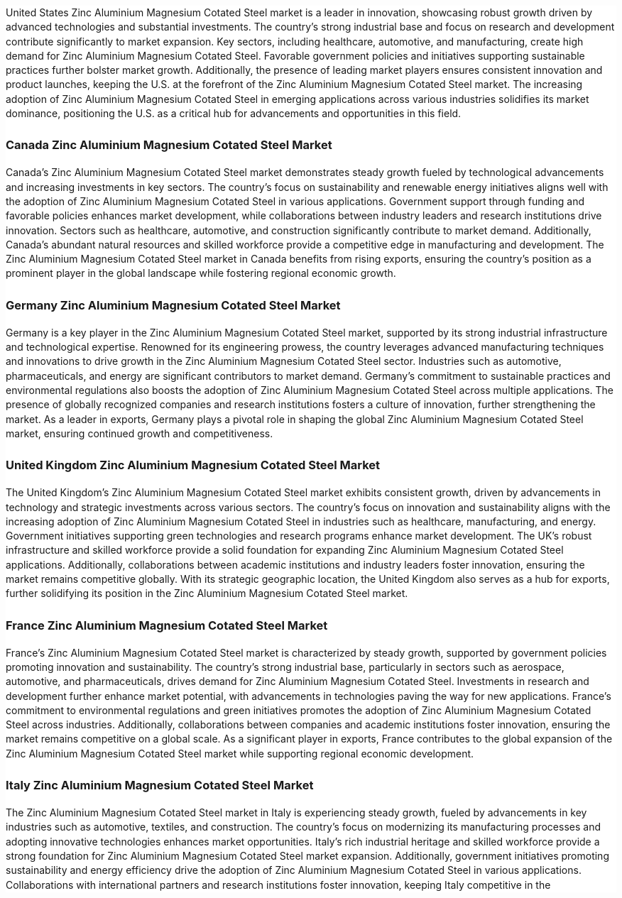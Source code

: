 United States Zinc Aluminium Magnesium Cotated Steel market is a leader in innovation, showcasing robust growth driven by advanced technologies and substantial investments. The country&rsquo;s strong industrial base and focus on research and development contribute significantly to market expansion. Key sectors, including healthcare, automotive, and manufacturing, create high demand for Zinc Aluminium Magnesium Cotated Steel. Favorable government policies and initiatives supporting sustainable practices further bolster market growth. Additionally, the presence of leading market players ensures consistent innovation and product launches, keeping the U.S. at the forefront of the Zinc Aluminium Magnesium Cotated Steel market. The increasing adoption of Zinc Aluminium Magnesium Cotated Steel in emerging applications across various industries solidifies its market dominance, positioning the U.S. as a critical hub for advancements and opportunities in this field.</p><h3>Canada Zinc Aluminium Magnesium Cotated Steel Market</h3><p>Canada&rsquo;s Zinc Aluminium Magnesium Cotated Steel market demonstrates steady growth fueled by technological advancements and increasing investments in key sectors. The country&rsquo;s focus on sustainability and renewable energy initiatives aligns well with the adoption of Zinc Aluminium Magnesium Cotated Steel in various applications. Government support through funding and favorable policies enhances market development, while collaborations between industry leaders and research institutions drive innovation. Sectors such as healthcare, automotive, and construction significantly contribute to market demand. Additionally, Canada&rsquo;s abundant natural resources and skilled workforce provide a competitive edge in manufacturing and development. The Zinc Aluminium Magnesium Cotated Steel market in Canada benefits from rising exports, ensuring the country&rsquo;s position as a prominent player in the global landscape while fostering regional economic growth.</p><h3>Germany Zinc Aluminium Magnesium Cotated Steel Market</h3><p>Germany is a key player in the Zinc Aluminium Magnesium Cotated Steel market, supported by its strong industrial infrastructure and technological expertise. Renowned for its engineering prowess, the country leverages advanced manufacturing techniques and innovations to drive growth in the Zinc Aluminium Magnesium Cotated Steel sector. Industries such as automotive, pharmaceuticals, and energy are significant contributors to market demand. Germany&rsquo;s commitment to sustainable practices and environmental regulations also boosts the adoption of Zinc Aluminium Magnesium Cotated Steel across multiple applications. The presence of globally recognized companies and research institutions fosters a culture of innovation, further strengthening the market. As a leader in exports, Germany plays a pivotal role in shaping the global Zinc Aluminium Magnesium Cotated Steel market, ensuring continued growth and competitiveness.</p><h3>United Kingdom Zinc Aluminium Magnesium Cotated Steel Market</h3><p>The United Kingdom&rsquo;s Zinc Aluminium Magnesium Cotated Steel market exhibits consistent growth, driven by advancements in technology and strategic investments across various sectors. The country&rsquo;s focus on innovation and sustainability aligns with the increasing adoption of Zinc Aluminium Magnesium Cotated Steel in industries such as healthcare, manufacturing, and energy. Government initiatives supporting green technologies and research programs enhance market development. The UK&rsquo;s robust infrastructure and skilled workforce provide a solid foundation for expanding Zinc Aluminium Magnesium Cotated Steel applications. Additionally, collaborations between academic institutions and industry leaders foster innovation, ensuring the market remains competitive globally. With its strategic geographic location, the United Kingdom also serves as a hub for exports, further solidifying its position in the Zinc Aluminium Magnesium Cotated Steel market.</p><h3>France Zinc Aluminium Magnesium Cotated Steel Market</h3><p>France&rsquo;s Zinc Aluminium Magnesium Cotated Steel market is characterized by steady growth, supported by government policies promoting innovation and sustainability. The country&rsquo;s strong industrial base, particularly in sectors such as aerospace, automotive, and pharmaceuticals, drives demand for Zinc Aluminium Magnesium Cotated Steel. Investments in research and development further enhance market potential, with advancements in technologies paving the way for new applications. France&rsquo;s commitment to environmental regulations and green initiatives promotes the adoption of Zinc Aluminium Magnesium Cotated Steel across industries. Additionally, collaborations between companies and academic institutions foster innovation, ensuring the market remains competitive on a global scale. As a significant player in exports, France contributes to the global expansion of the Zinc Aluminium Magnesium Cotated Steel market while supporting regional economic development.</p><h3>Italy Zinc Aluminium Magnesium Cotated Steel Market</h3><p>The Zinc Aluminium Magnesium Cotated Steel market in Italy is experiencing steady growth, fueled by advancements in key industries such as automotive, textiles, and construction. The country&rsquo;s focus on modernizing its manufacturing processes and adopting innovative technologies enhances market opportunities. Italy&rsquo;s rich industrial heritage and skilled workforce provide a strong foundation for Zinc Aluminium Magnesium Cotated Steel market expansion. Additionally, government initiatives promoting sustainability and energy efficiency drive the adoption of Zinc Aluminium Magnesium Cotated Steel in various applications. Collaborations with international partners and research institutions foster innovation, keeping Italy competitive in the